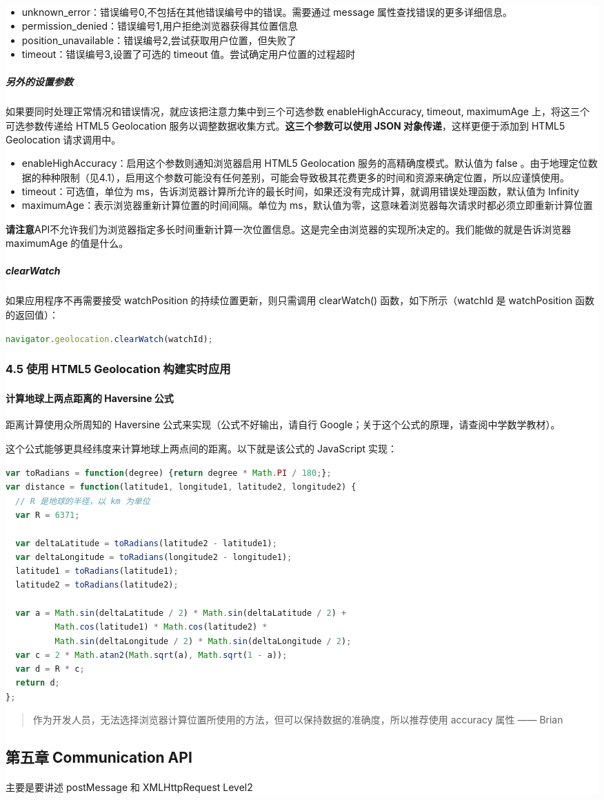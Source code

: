 * unknown_error：错误编号0,不包括在其他错误编号中的错误。需要通过 message 属性查找错误的更多详细信息。
* permission_denied：错误编号1,用户拒绝浏览器获得其位置信息
* position_unavailable：错误编号2,尝试获取用户位置，但失败了
* timeout：错误编号3,设置了可选的 timeout 值。尝试确定用户位置的过程超时

##### 另外的设置参数
如果要同时处理正常情况和错误情况，就应该把注意力集中到三个可选参数 enableHighAccuracy, timeout, maximumAge 上，将这三个可选参数传递给 HTML5 Geolocation 服务以调整数据收集方式。**这三个参数可以使用 JSON 对象传递**，这样更便于添加到 HTML5 Geolocation 请求调用中。

* enableHighAccuracy：启用这个参数则通知浏览器启用 HTML5 Geolocation 服务的高精确度模式。默认值为 false 。由于地理定位数据的种种限制（见4.1），启用这个参数可能没有任何差别，可能会导致极其花费更多的时间和资源来确定位置，所以应谨慎使用。
* timeout：可选值，单位为 ms，告诉浏览器计算所允许的最长时间，如果还没有完成计算，就调用错误处理函数，默认值为 Infinity
* maximumAge：表示浏览器重新计算位置的时间间隔。单位为 ms，默认值为零，这意味着浏览器每次请求时都必须立即重新计算位置

**请注意**API不允许我们为浏览器指定多长时间重新计算一次位置信息。这是完全由浏览器的实现所决定的。我们能做的就是告诉浏览器 maximumAge 的值是什么。

##### clearWatch
如果应用程序不再需要接受 watchPosition 的持续位置更新，则只需调用 clearWatch() 函数，如下所示（watchId 是 watchPosition 函数的返回值）：

```JavaScript
navigator.geolocation.clearWatch(watchId);
```

### 4.5 使用 HTML5 Geolocation 构建实时应用
#### 计算地球上两点距离的 Haversine 公式
距离计算使用众所周知的 Haversine 公式来实现（公式不好输出，请自行 Google；关于这个公式的原理，请查阅中学数学教材）。

这个公式能够更具经纬度来计算地球上两点间的距离。以下就是该公式的 JavaScript 实现：

```JavaScript
var toRadians = function(degree) {return degree * Math.PI / 180;};
var distance = function(latitude1, longitude1, latitude2, longitude2) {
  // R 是地球的半径，以 km 为单位
  var R = 6371;
  
  var deltaLatitude = toRadians(latitude2 - latitude1);
  var deltaLongitude = toRadians(longitude2 - longitude1);
  latitude1 = toRadians(latitude1);
  latitude2 = toRadians(latitude2);
  
  var a = Math.sin(deltaLatitude / 2) * Math.sin(deltaLatitude / 2) + 
          Math.cos(latitude1) * Math.cos(latitude2) * 
          Math.sin(deltaLongitude / 2) * Math.sin(deltaLongitude / 2);
  var c = 2 * Math.atan2(Math.sqrt(a), Math.sqrt(1 - a));
  var d = R * c;
  return d;
};
```

> 作为开发人员，无法选择浏览器计算位置所使用的方法，但可以保持数据的准确度，所以推荐使用 accuracy 属性 —— Brian

## 第五章 Communication API
主要是要讲述 postMessage 和 XMLHttpRequest Level2
